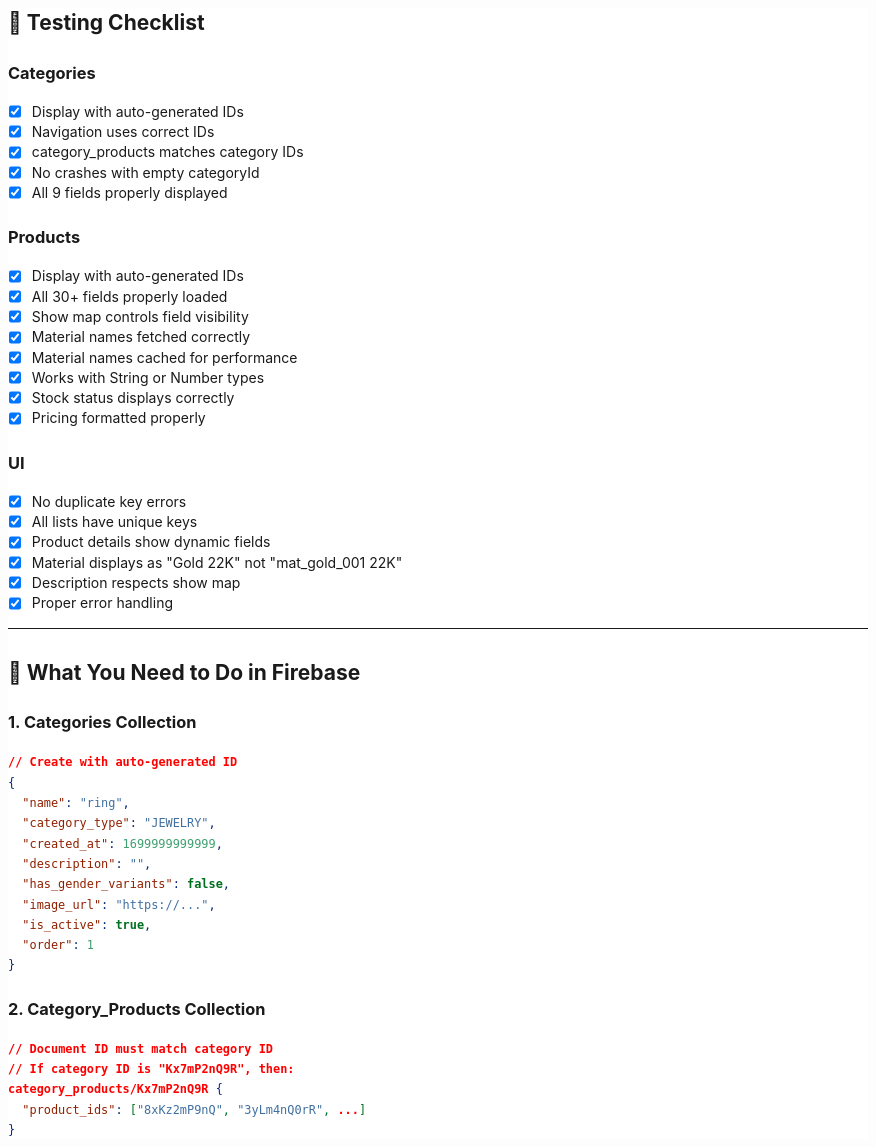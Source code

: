 
## 🎯 Testing Checklist

### Categories
- [x] Display with auto-generated IDs
- [x] Navigation uses correct IDs
- [x] category_products matches category IDs
- [x] No crashes with empty categoryId
- [x] All 9 fields properly displayed

### Products
- [x] Display with auto-generated IDs
- [x] All 30+ fields properly loaded
- [x] Show map controls field visibility
- [x] Material names fetched correctly
- [x] Material names cached for performance
- [x] Works with String or Number types
- [x] Stock status displays correctly
- [x] Pricing formatted properly

### UI
- [x] No duplicate key errors
- [x] All lists have unique keys
- [x] Product details show dynamic fields
- [x] Material displays as "Gold 22K" not "mat_gold_001 22K"
- [x] Description respects show map
- [x] Proper error handling

---

## 🚀 What You Need to Do in Firebase

### 1. Categories Collection
```json
// Create with auto-generated ID
{
  "name": "ring",
  "category_type": "JEWELRY",
  "created_at": 1699999999999,
  "description": "",
  "has_gender_variants": false,
  "image_url": "https://...",
  "is_active": true,
  "order": 1
}
```

### 2. Category_Products Collection
```json
// Document ID must match category ID
// If category ID is "Kx7mP2nQ9R", then:
category_products/Kx7mP2nQ9R {
  "product_ids": ["8xKz2mP9nQ", "3yLm4nQ0rR", ...]
}
```

